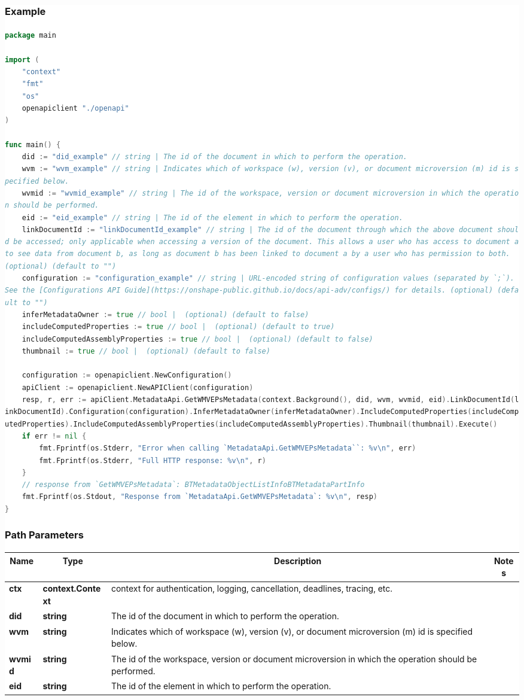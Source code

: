 

### Example

```go
package main

import (
    "context"
    "fmt"
    "os"
    openapiclient "./openapi"
)

func main() {
    did := "did_example" // string | The id of the document in which to perform the operation.
    wvm := "wvm_example" // string | Indicates which of workspace (w), version (v), or document microversion (m) id is specified below.
    wvmid := "wvmid_example" // string | The id of the workspace, version or document microversion in which the operation should be performed.
    eid := "eid_example" // string | The id of the element in which to perform the operation.
    linkDocumentId := "linkDocumentId_example" // string | The id of the document through which the above document should be accessed; only applicable when accessing a version of the document. This allows a user who has access to document a to see data from document b, as long as document b has been linked to document a by a user who has permission to both. (optional) (default to "")
    configuration := "configuration_example" // string | URL-encoded string of configuration values (separated by `;`). See the [Configurations API Guide](https://onshape-public.github.io/docs/api-adv/configs/) for details. (optional) (default to "")
    inferMetadataOwner := true // bool |  (optional) (default to false)
    includeComputedProperties := true // bool |  (optional) (default to true)
    includeComputedAssemblyProperties := true // bool |  (optional) (default to false)
    thumbnail := true // bool |  (optional) (default to false)

    configuration := openapiclient.NewConfiguration()
    apiClient := openapiclient.NewAPIClient(configuration)
    resp, r, err := apiClient.MetadataApi.GetWMVEPsMetadata(context.Background(), did, wvm, wvmid, eid).LinkDocumentId(linkDocumentId).Configuration(configuration).InferMetadataOwner(inferMetadataOwner).IncludeComputedProperties(includeComputedProperties).IncludeComputedAssemblyProperties(includeComputedAssemblyProperties).Thumbnail(thumbnail).Execute()
    if err != nil {
        fmt.Fprintf(os.Stderr, "Error when calling `MetadataApi.GetWMVEPsMetadata``: %v\n", err)
        fmt.Fprintf(os.Stderr, "Full HTTP response: %v\n", r)
    }
    // response from `GetWMVEPsMetadata`: BTMetadataObjectListInfoBTMetadataPartInfo
    fmt.Fprintf(os.Stdout, "Response from `MetadataApi.GetWMVEPsMetadata`: %v\n", resp)
}
```

### Path Parameters


Name | Type | Description  | Notes
------------- | ------------- | ------------- | -------------
**ctx** | **context.Context** | context for authentication, logging, cancellation, deadlines, tracing, etc.
**did** | **string** | The id of the document in which to perform the operation. | 
**wvm** | **string** | Indicates which of workspace (w), version (v), or document microversion (m) id is specified below. | 
**wvmid** | **string** | The id of the workspace, version or document microversion in which the operation should be performed. | 
**eid** | **string** | The id of the element in which to perform the operation. | 
